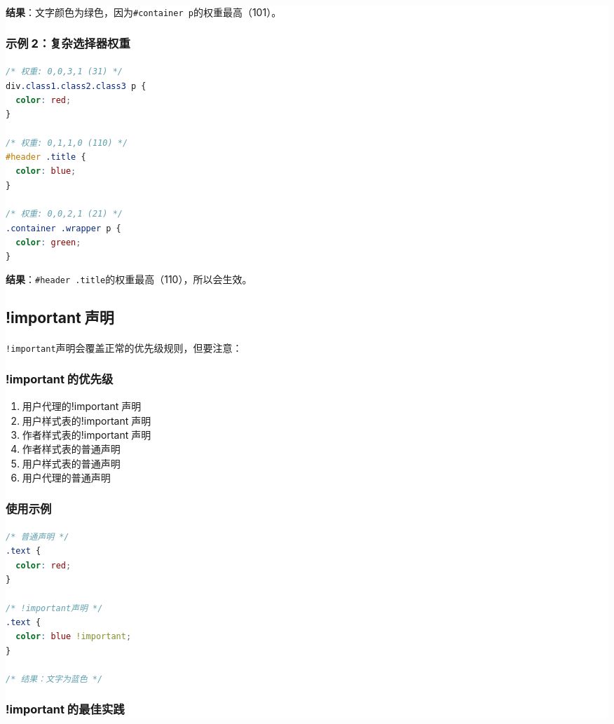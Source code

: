 **结果**：文字颜色为绿色，因为`#container p`的权重最高（101）。

### 示例 2：复杂选择器权重

```css
/* 权重: 0,0,3,1 (31) */
div.class1.class2.class3 p {
  color: red;
}

/* 权重: 0,1,1,0 (110) */
#header .title {
  color: blue;
}

/* 权重: 0,0,2,1 (21) */
.container .wrapper p {
  color: green;
}
```

**结果**：`#header .title`的权重最高（110），所以会生效。

## !important 声明

`!important`声明会覆盖正常的优先级规则，但要注意：

### !important 的优先级

1. 用户代理的!important 声明
2. 用户样式表的!important 声明
3. 作者样式表的!important 声明
4. 作者样式表的普通声明
5. 用户样式表的普通声明
6. 用户代理的普通声明

### 使用示例

```css
/* 普通声明 */
.text {
  color: red;
}

/* !important声明 */
.text {
  color: blue !important;
}

/* 结果：文字为蓝色 */
```

### !important 的最佳实践
